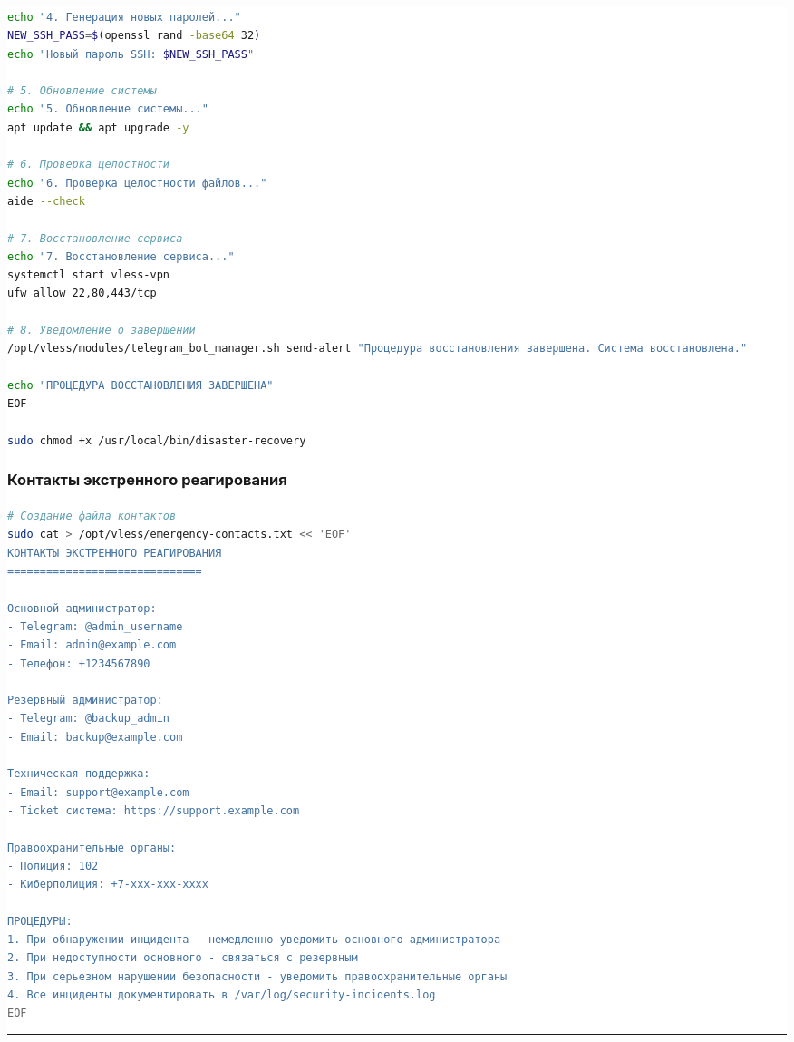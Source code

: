 ```bash
echo "4. Генерация новых паролей..."
NEW_SSH_PASS=$(openssl rand -base64 32)
echo "Новый пароль SSH: $NEW_SSH_PASS"

# 5. Обновление системы
echo "5. Обновление системы..."
apt update && apt upgrade -y

# 6. Проверка целостности
echo "6. Проверка целостности файлов..."
aide --check

# 7. Восстановление сервиса
echo "7. Восстановление сервиса..."
systemctl start vless-vpn
ufw allow 22,80,443/tcp

# 8. Уведомление о завершении
/opt/vless/modules/telegram_bot_manager.sh send-alert "Процедура восстановления завершена. Система восстановлена."

echo "ПРОЦЕДУРА ВОССТАНОВЛЕНИЯ ЗАВЕРШЕНА"
EOF

sudo chmod +x /usr/local/bin/disaster-recovery
```

### Контакты экстренного реагирования

```bash
# Создание файла контактов
sudo cat > /opt/vless/emergency-contacts.txt << 'EOF'
КОНТАКТЫ ЭКСТРЕННОГО РЕАГИРОВАНИЯ
==============================

Основной администратор:
- Telegram: @admin_username
- Email: admin@example.com
- Телефон: +1234567890

Резервный администратор:
- Telegram: @backup_admin
- Email: backup@example.com

Техническая поддержка:
- Email: support@example.com
- Ticket система: https://support.example.com

Правоохранительные органы:
- Полиция: 102
- Киберполиция: +7-xxx-xxx-xxxx

ПРОЦЕДУРЫ:
1. При обнаружении инцидента - немедленно уведомить основного администратора
2. При недоступности основного - связаться с резервным
3. При серьезном нарушении безопасности - уведомить правоохранительные органы
4. Все инциденты документировать в /var/log/security-incidents.log
EOF
```

---